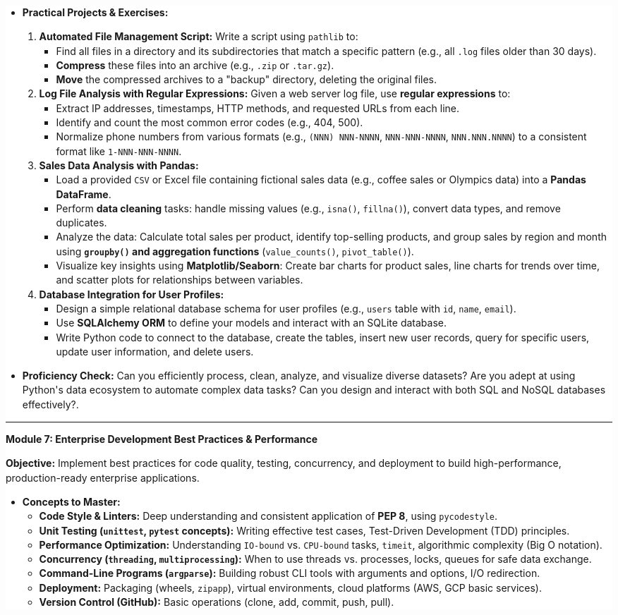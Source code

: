 *   **Practical Projects & Exercises:**
    1.  **Automated File Management Script:** Write a script using `pathlib` to:
        *   Find all files in a directory and its subdirectories that match a specific pattern (e.g., all `.log` files older than 30 days).
        *   **Compress** these files into an archive (e.g., `.zip` or `.tar.gz`).
        *   **Move** the compressed archives to a "backup" directory, deleting the original files.
    2.  **Log File Analysis with Regular Expressions:** Given a web server log file, use **regular expressions** to:
        *   Extract IP addresses, timestamps, HTTP methods, and requested URLs from each line.
        *   Identify and count the most common error codes (e.g., 404, 500).
        *   Normalize phone numbers from various formats (e.g., `(NNN) NNN-NNNN`, `NNN-NNN-NNNN`, `NNN.NNN.NNNN`) to a consistent format like `1-NNN-NNN-NNNN`.
    3.  **Sales Data Analysis with Pandas:**
        *   Load a provided `CSV` or Excel file containing fictional sales data (e.g., coffee sales or Olympics data) into a **Pandas DataFrame**.
        *   Perform **data cleaning** tasks: handle missing values (e.g., `isna()`, `fillna()`), convert data types, and remove duplicates.
        *   Analyze the data: Calculate total sales per product, identify top-selling products, and group sales by region and month using **`groupby()` and aggregation functions** (`value_counts()`, `pivot_table()`).
        *   Visualize key insights using **Matplotlib/Seaborn**: Create bar charts for product sales, line charts for trends over time, and scatter plots for relationships between variables.
    4.  **Database Integration for User Profiles:**
        *   Design a simple relational database schema for user profiles (e.g., `users` table with `id`, `name`, `email`).
        *   Use **SQLAlchemy ORM** to define your models and interact with an SQLite database.
        *   Write Python code to connect to the database, create the tables, insert new user records, query for specific users, update user information, and delete users.

*   **Proficiency Check:** Can you efficiently process, clean, analyze, and visualize diverse datasets? Are you adept at using Python's data ecosystem to automate complex data tasks? Can you design and interact with both SQL and NoSQL databases effectively?.

---

**Module 7: Enterprise Development Best Practices & Performance**

**Objective:** Implement best practices for code quality, testing, concurrency, and deployment to build high-performance, production-ready enterprise applications.

*   **Concepts to Master:**
    *   **Code Style & Linters:** Deep understanding and consistent application of **PEP 8**, using `pycodestyle`.
    *   **Unit Testing (`unittest`, `pytest` concepts):** Writing effective test cases, Test-Driven Development (TDD) principles.
    *   **Performance Optimization:** Understanding `IO-bound` vs. `CPU-bound` tasks, `timeit`, algorithmic complexity (Big O notation).
    *   **Concurrency (`threading`, `multiprocessing`):** When to use threads vs. processes, locks, queues for safe data exchange.
    *   **Command-Line Programs (`argparse`):** Building robust CLI tools with arguments and options, I/O redirection.
    *   **Deployment:** Packaging (wheels, `zipapp`), virtual environments, cloud platforms (AWS, GCP basic services).
    *   **Version Control (GitHub):** Basic operations (clone, add, commit, push, pull).
